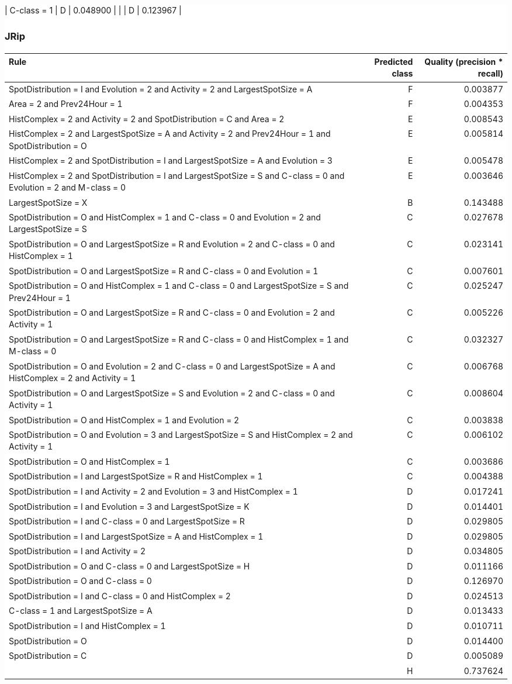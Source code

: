 | C-class = 1 | D | 0.048900 |
|  | D | 0.123967 |


### JRip

| Rule | Predicted class | Quality (precision * recall) |
|:----|----:|----:|
| SpotDistribution = I and Evolution = 2 and Activity = 2 and LargestSpotSize = A | F | 0.003877 |
| Area = 2 and Prev24Hour = 1 | F | 0.004353 |
| HistComplex = 2 and Activity = 2 and SpotDistribution = C and Area = 2 | E | 0.008543 |
| HistComplex = 2 and LargestSpotSize = A and Activity = 2 and Prev24Hour = 1 and SpotDistribution = O | E | 0.005814 |
| HistComplex = 2 and SpotDistribution = I and LargestSpotSize = A and Evolution = 3 | E | 0.005478 |
| HistComplex = 2 and SpotDistribution = I and LargestSpotSize = S and C-class = 0 and Evolution = 2 and M-class = 0 | E | 0.003646 |
| LargestSpotSize = X | B | 0.143488 |
| SpotDistribution = O and HistComplex = 1 and C-class = 0 and Evolution = 2 and LargestSpotSize = S | C | 0.027678 |
| SpotDistribution = O and LargestSpotSize = R and Evolution = 2 and C-class = 0 and HistComplex = 1 | C | 0.023141 |
| SpotDistribution = O and LargestSpotSize = R and C-class = 0 and Evolution = 1 | C | 0.007601 |
| SpotDistribution = O and HistComplex = 1 and C-class = 0 and LargestSpotSize = S and Prev24Hour = 1 | C | 0.025247 |
| SpotDistribution = O and LargestSpotSize = R and C-class = 0 and Evolution = 2 and Activity = 1 | C | 0.005226 |
| SpotDistribution = O and LargestSpotSize = R and C-class = 0 and HistComplex = 1 and M-class = 0 | C | 0.032327 |
| SpotDistribution = O and Evolution = 2 and C-class = 0 and LargestSpotSize = A and HistComplex = 2 and Activity = 1 | C | 0.006768 |
| SpotDistribution = O and LargestSpotSize = S and Evolution = 2 and C-class = 0 and Activity = 1 | C | 0.008604 |
| SpotDistribution = O and HistComplex = 1 and Evolution = 2 | C | 0.003838 |
| SpotDistribution = O and Evolution = 3 and LargestSpotSize = S and HistComplex = 2 and Activity = 1 | C | 0.006102 |
| SpotDistribution = O and HistComplex = 1 | C | 0.003686 |
| SpotDistribution = I and LargestSpotSize = R and HistComplex = 1 | C | 0.004388 |
| SpotDistribution = I and Activity = 2 and Evolution = 3 and HistComplex = 1 | D | 0.017241 |
| SpotDistribution = I and Evolution = 3 and LargestSpotSize = K | D | 0.014401 |
| SpotDistribution = I and C-class = 0 and LargestSpotSize = R | D | 0.029805 |
| SpotDistribution = I and LargestSpotSize = A and HistComplex = 1 | D | 0.029805 |
| SpotDistribution = I and Activity = 2 | D | 0.034805 |
| SpotDistribution = O and C-class = 0 and LargestSpotSize = H | D | 0.011166 |
| SpotDistribution = O and C-class = 0 | D | 0.126970 |
| SpotDistribution = I and C-class = 0 and HistComplex = 2 | D | 0.024513 |
| C-class = 1 and LargestSpotSize = A | D | 0.013433 |
| SpotDistribution = I and HistComplex = 1 | D | 0.010711 |
| SpotDistribution = O | D | 0.014400 |
| SpotDistribution = C | D | 0.005089 |
|  | H | 0.737624 |
